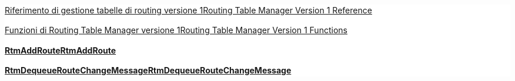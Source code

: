 [<span data-ttu-id="691e0-175">Riferimento di gestione tabelle di routing versione 1</span><span class="sxs-lookup"><span data-stu-id="691e0-175">Routing Table Manager Version 1 Reference</span></span>](routing-table-manager-version-1-reference.md)
</dt> <dt>

[<span data-ttu-id="691e0-176">Funzioni di Routing Table Manager versione 1</span><span class="sxs-lookup"><span data-stu-id="691e0-176">Routing Table Manager Version 1 Functions</span></span>](routing-table-manager-version-1-functions.md)
</dt> <dt>

[<span data-ttu-id="691e0-177">**RtmAddRoute**</span><span class="sxs-lookup"><span data-stu-id="691e0-177">**RtmAddRoute**</span></span>](rtmaddroute.md)
</dt> <dt>

[<span data-ttu-id="691e0-178">**RtmDequeueRouteChangeMessage**</span><span class="sxs-lookup"><span data-stu-id="691e0-178">**RtmDequeueRouteChangeMessage**</span></span>](rtmdequeueroutechangemessage.md)
</dt> </dl>

 

 





